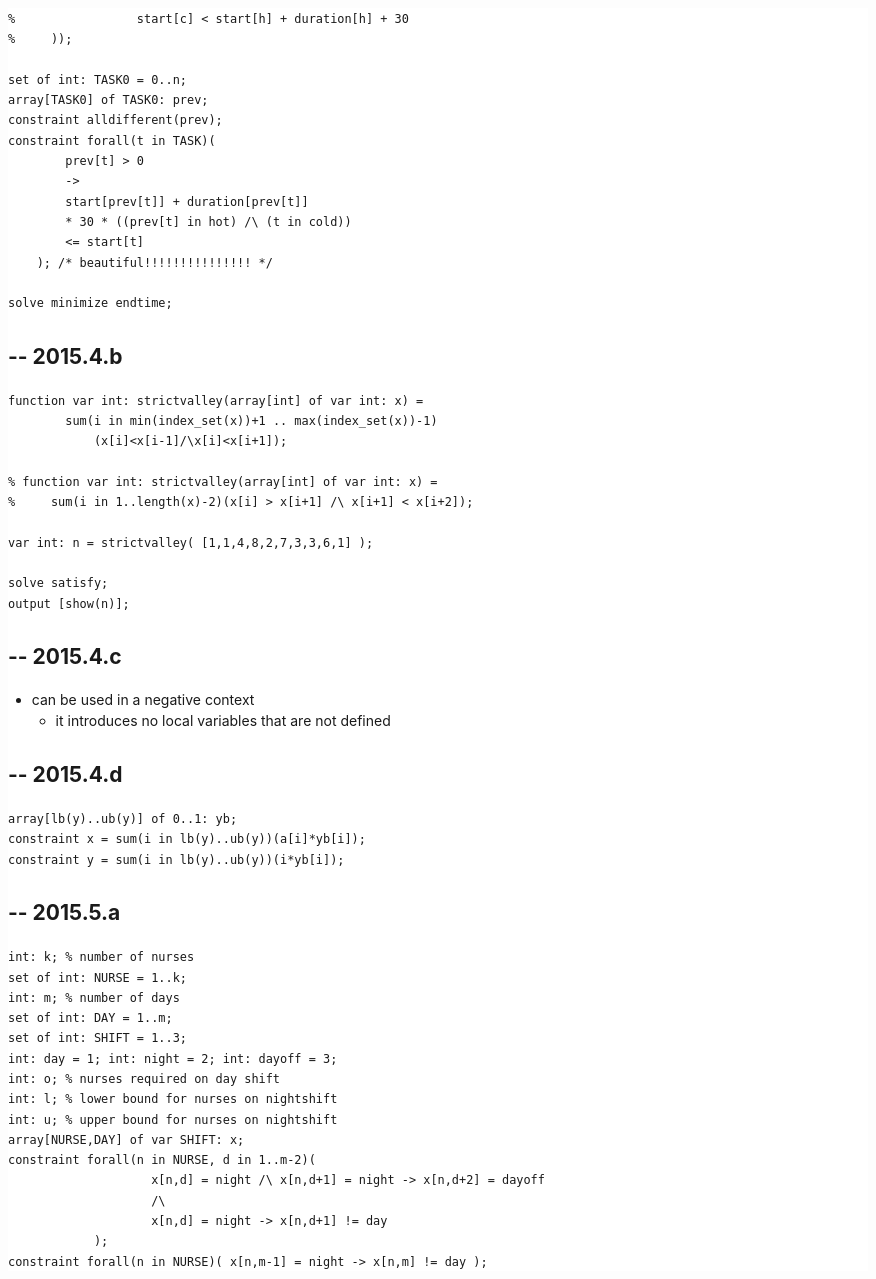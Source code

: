 ```
%                 start[c] < start[h] + duration[h] + 30
%     ));

set of int: TASK0 = 0..n;
array[TASK0] of TASK0: prev;
constraint alldifferent(prev);
constraint forall(t in TASK)(
        prev[t] > 0
        -> 
        start[prev[t]] + duration[prev[t]]
        * 30 * ((prev[t] in hot) /\ (t in cold))
        <= start[t]
    ); /* beautiful!!!!!!!!!!!!!!! */

solve minimize endtime;
```

## -- 2015.4.b
```
function var int: strictvalley(array[int] of var int: x) = 
        sum(i in min(index_set(x))+1 .. max(index_set(x))-1)
            (x[i]<x[i-1]/\x[i]<x[i+1]);

% function var int: strictvalley(array[int] of var int: x) =
%     sum(i in 1..length(x)-2)(x[i] > x[i+1] /\ x[i+1] < x[i+2]);

var int: n = strictvalley( [1,1,4,8,2,7,3,3,6,1] );

solve satisfy;
output [show(n)];
```

## -- 2015.4.c
* can be used in a negative context
    * it introduces no local variables that are not defined

## -- 2015.4.d
```
array[lb(y)..ub(y)] of 0..1: yb;
constraint x = sum(i in lb(y)..ub(y))(a[i]*yb[i]);
constraint y = sum(i in lb(y)..ub(y))(i*yb[i]);
```

## -- 2015.5.a
```
int: k; % number of nurses
set of int: NURSE = 1..k;
int: m; % number of days
set of int: DAY = 1..m;
set of int: SHIFT = 1..3;
int: day = 1; int: night = 2; int: dayoff = 3;
int: o; % nurses required on day shift
int: l; % lower bound for nurses on nightshift
int: u; % upper bound for nurses on nightshift
array[NURSE,DAY] of var SHIFT: x;
constraint forall(n in NURSE, d in 1..m-2)(
                    x[n,d] = night /\ x[n,d+1] = night -> x[n,d+2] = dayoff
                    /\
                    x[n,d] = night -> x[n,d+1] != day
            );
constraint forall(n in NURSE)( x[n,m-1] = night -> x[n,m] != day );
```